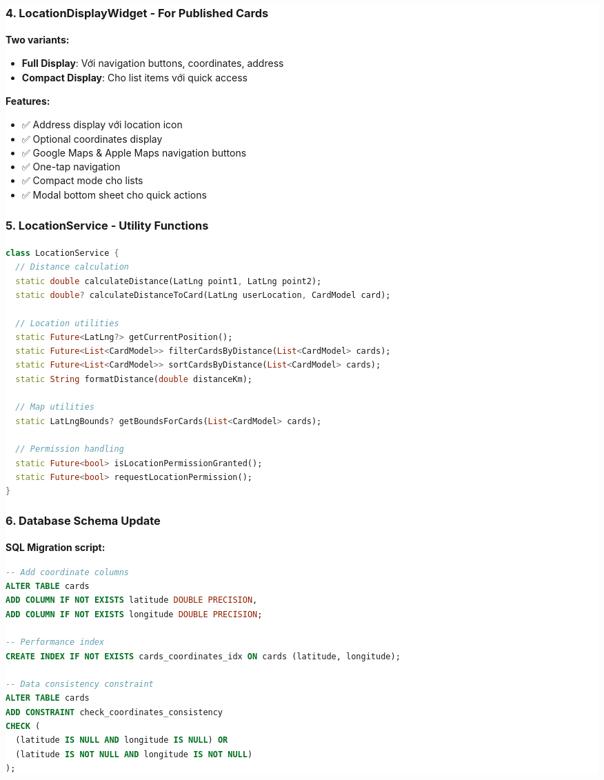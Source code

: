 ### 4. **LocationDisplayWidget - For Published Cards**
**Two variants:**
- **Full Display**: Với navigation buttons, coordinates, address
- **Compact Display**: Cho list items với quick access

**Features:**
- ✅ Address display với location icon
- ✅ Optional coordinates display 
- ✅ Google Maps & Apple Maps navigation buttons
- ✅ One-tap navigation
- ✅ Compact mode cho lists
- ✅ Modal bottom sheet cho quick actions

### 5. **LocationService - Utility Functions**
```dart
class LocationService {
  // Distance calculation
  static double calculateDistance(LatLng point1, LatLng point2);
  static double? calculateDistanceToCard(LatLng userLocation, CardModel card);
  
  // Location utilities
  static Future<LatLng?> getCurrentPosition();
  static Future<List<CardModel>> filterCardsByDistance(List<CardModel> cards);
  static Future<List<CardModel>> sortCardsByDistance(List<CardModel> cards);
  static String formatDistance(double distanceKm);
  
  // Map utilities
  static LatLngBounds? getBoundsForCards(List<CardModel> cards);
  
  // Permission handling
  static Future<bool> isLocationPermissionGranted();
  static Future<bool> requestLocationPermission();
}
```

### 6. **Database Schema Update**
**SQL Migration script:**
```sql
-- Add coordinate columns
ALTER TABLE cards 
ADD COLUMN IF NOT EXISTS latitude DOUBLE PRECISION,
ADD COLUMN IF NOT EXISTS longitude DOUBLE PRECISION;

-- Performance index
CREATE INDEX IF NOT EXISTS cards_coordinates_idx ON cards (latitude, longitude);

-- Data consistency constraint
ALTER TABLE cards 
ADD CONSTRAINT check_coordinates_consistency 
CHECK (
  (latitude IS NULL AND longitude IS NULL) OR 
  (latitude IS NOT NULL AND longitude IS NOT NULL)
);
```
